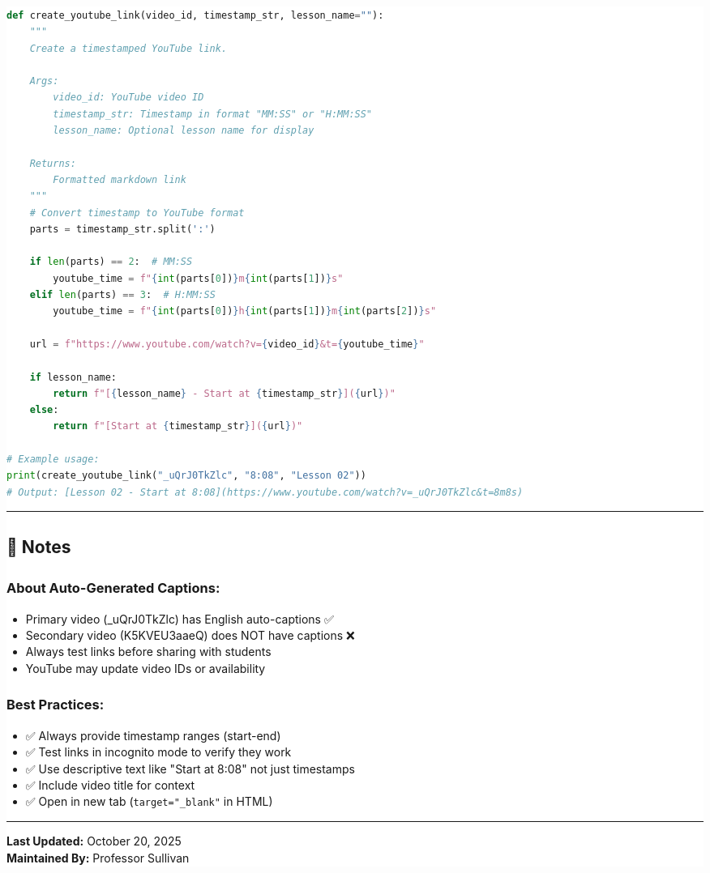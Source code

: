 ```python
def create_youtube_link(video_id, timestamp_str, lesson_name=""):
    """
    Create a timestamped YouTube link.
    
    Args:
        video_id: YouTube video ID
        timestamp_str: Timestamp in format "MM:SS" or "H:MM:SS"
        lesson_name: Optional lesson name for display
    
    Returns:
        Formatted markdown link
    """
    # Convert timestamp to YouTube format
    parts = timestamp_str.split(':')
    
    if len(parts) == 2:  # MM:SS
        youtube_time = f"{int(parts[0])}m{int(parts[1])}s"
    elif len(parts) == 3:  # H:MM:SS
        youtube_time = f"{int(parts[0])}h{int(parts[1])}m{int(parts[2])}s"
    
    url = f"https://www.youtube.com/watch?v={video_id}&t={youtube_time}"
    
    if lesson_name:
        return f"[{lesson_name} - Start at {timestamp_str}]({url})"
    else:
        return f"[Start at {timestamp_str}]({url})"

# Example usage:
print(create_youtube_link("_uQrJ0TkZlc", "8:08", "Lesson 02"))
# Output: [Lesson 02 - Start at 8:08](https://www.youtube.com/watch?v=_uQrJ0TkZlc&t=8m8s)
```

---

## 📝 Notes

### **About Auto-Generated Captions:**
- Primary video (_uQrJ0TkZlc) has English auto-captions ✅
- Secondary video (K5KVEU3aaeQ) does NOT have captions ❌
- Always test links before sharing with students
- YouTube may update video IDs or availability

### **Best Practices:**
- ✅ Always provide timestamp ranges (start-end)
- ✅ Test links in incognito mode to verify they work
- ✅ Use descriptive text like "Start at 8:08" not just timestamps
- ✅ Include video title for context
- ✅ Open in new tab (`target="_blank"` in HTML)

---

**Last Updated:** October 20, 2025  
**Maintained By:** Professor Sullivan
